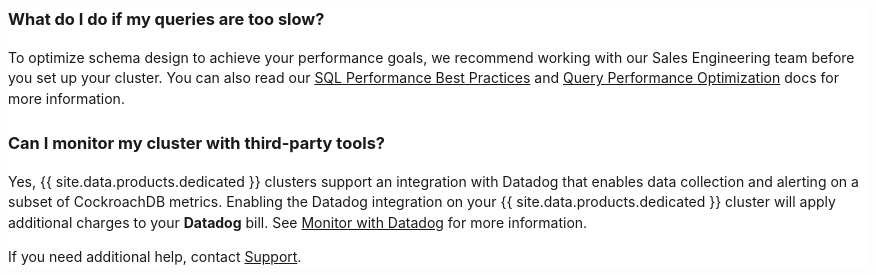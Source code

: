 ### What do I do if my queries are too slow?

To optimize schema design to achieve your performance goals, we recommend working with our Sales Engineering team before you set up your cluster. You can also read our [SQL Performance Best Practices](../{{site.versions["stable"]}}/performance-best-practices-overview.html) and [Query Performance Optimization](../{{site.versions["stable"]}}/make-queries-fast.html) docs for more information.

### Can I monitor my cluster with third-party tools?

Yes, {{ site.data.products.dedicated }} clusters support an integration with Datadog that enables data collection and alerting on a subset of CockroachDB metrics. Enabling the Datadog integration on your {{ site.data.products.dedicated }} cluster will apply additional charges to your **Datadog** bill. See [Monitor with Datadog](monitoring-page.html#monitor-cockroachdb-dedicated-with-datadog) for more information.

If you need additional help, contact [Support](https://support.cockroachlabs.com/hc/en-us).
